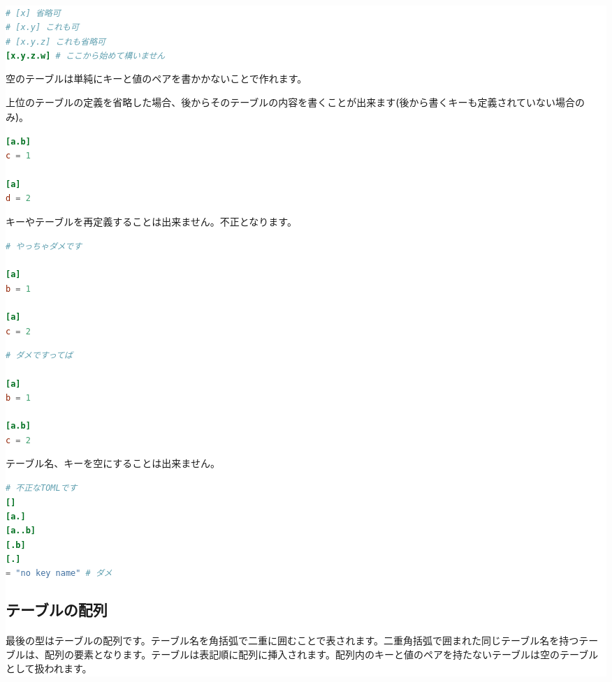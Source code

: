 ```toml
# [x] 省略可
# [x.y] これも可
# [x.y.z] これも省略可
[x.y.z.w] # ここから始めて構いません
```

空のテーブルは単純にキーと値のペアを書かかないことで作れます。

上位のテーブルの定義を省略した場合、後からそのテーブルの内容を書くことが出来ます(後から書くキーも定義されていない場合のみ)。

```toml
[a.b]
c = 1

[a]
d = 2
```

キーやテーブルを再定義することは出来ません。不正となります。

```toml
# やっちゃダメです

[a]
b = 1

[a]
c = 2
```

```toml
# ダメですってば

[a]
b = 1

[a.b]
c = 2
```

テーブル名、キーを空にすることは出来ません。

```toml
# 不正なTOMLです
[]
[a.]
[a..b]
[.b]
[.]
= "no key name" # ダメ
```

## テーブルの配列
最後の型はテーブルの配列です。テーブル名を角括弧で二重に囲むことで表されます。二重角括弧で囲まれた同じテーブル名を持つテーブルは、配列の要素となります。テーブルは表記順に配列に挿入されます。配列内のキーと値のペアを持たないテーブルは空のテーブルとして扱われます。
